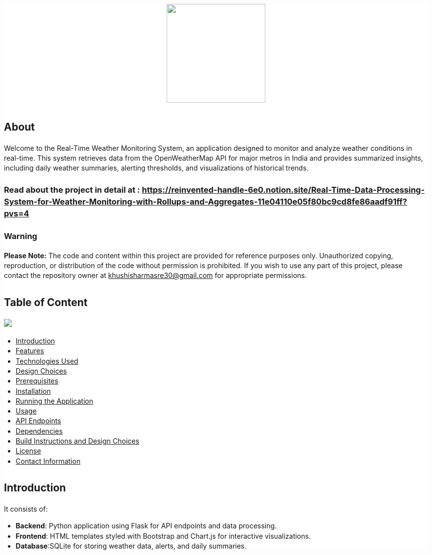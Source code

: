 <div id="header" align="center">
  <img src="https://media.giphy.com/media/M9gbBd9nbDrOTu1Mqx/giphy.gif" width="200" height="200"/>
</div>


##  About

Welcome to the Real-Time Weather Monitoring System, an application designed to monitor and analyze weather conditions in real-time. This system retrieves data from the OpenWeatherMap API for major metros in India and provides summarized insights, including daily weather summaries, alerting thresholds, and visualizations of historical trends.

### Read about the project in detail at :  https://reinvented-handle-6e0.notion.site/Real-Time-Data-Processing-System-for-Weather-Monitoring-with-Rollups-and-Aggregates-11e04110e05f80bc9cd8fe86aadf91ff?pvs=4

### Warning

**Please Note:** The code and content within this project are provided for reference purposes only. Unauthorized copying, reproduction, or distribution of the code without permission is prohibited. If you wish to use any part of this project, please contact the repository owner at khushisharmasre30@gmail.com for appropriate permissions.


## Table of Content  <div id="header" align="center">
  <img src="https://media.giphy.com/media/Qo2dupDib32rkTY4hX/giphy.gif?cid=ecf05e47viopwlm7lo1gou3g05zpjr1edr7jzyf2pqpv70ny&ep=v1_gifs_related&rid=giphy.gif&ct=s" width="100"/>
</div>

- [Introduction](#introduction)
- [Features](#features)
- [Technologies Used](#technologies-used)
- [Design Choices](#design-choices)
- [Prerequisites](#prerequisites)
- [Installation](#installation)
- [Running the Application](#running-the-application)
- [Usage](#usage)
- [API Endpoints](#api-endpoints)
- [Dependencies](#dependencies)
- [Build Instructions and Design Choices](#build-instructions-and-design-choices)
- [License](#license)
- [Contact Information](#contact-information)

## Introduction

It consists of:

- **Backend**: Python application using Flask for API endpoints and data processing.
- **Frontend**: HTML templates styled with Bootstrap and Chart.js for interactive visualizations.
- **Database**:SQLite for storing weather data, alerts, and daily summaries.
